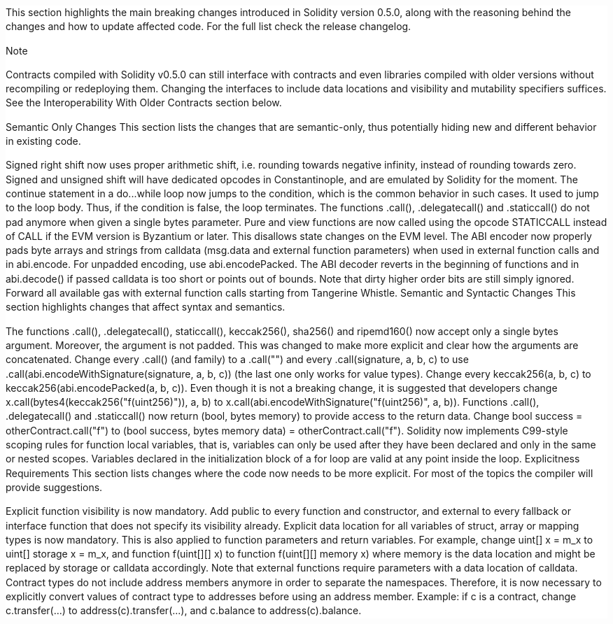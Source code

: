 This section highlights the main breaking changes introduced in Solidity version 0.5.0, along with the reasoning behind the changes and how to update affected code. For the full list check the release changelog.

Note

Contracts compiled with Solidity v0.5.0 can still interface with contracts and even libraries compiled with older versions without recompiling or redeploying them. Changing the interfaces to include data locations and visibility and mutability specifiers suffices. See the Interoperability With Older Contracts section below.

Semantic Only Changes
This section lists the changes that are semantic-only, thus potentially hiding new and different behavior in existing code.

Signed right shift now uses proper arithmetic shift, i.e. rounding towards negative infinity, instead of rounding towards zero. Signed and unsigned shift will have dedicated opcodes in Constantinople, and are emulated by Solidity for the moment.
The continue statement in a do...while loop now jumps to the condition, which is the common behavior in such cases. It used to jump to the loop body. Thus, if the condition is false, the loop terminates.
The functions .call(), .delegatecall() and .staticcall() do not pad anymore when given a single bytes parameter.
Pure and view functions are now called using the opcode STATICCALL instead of CALL if the EVM version is Byzantium or later. This disallows state changes on the EVM level.
The ABI encoder now properly pads byte arrays and strings from calldata (msg.data and external function parameters) when used in external function calls and in abi.encode. For unpadded encoding, use abi.encodePacked.
The ABI decoder reverts in the beginning of functions and in abi.decode() if passed calldata is too short or points out of bounds. Note that dirty higher order bits are still simply ignored.
Forward all available gas with external function calls starting from Tangerine Whistle.
Semantic and Syntactic Changes
This section highlights changes that affect syntax and semantics.

The functions .call(), .delegatecall(), staticcall(), keccak256(), sha256() and ripemd160() now accept only a single bytes argument. Moreover, the argument is not padded. This was changed to make more explicit and clear how the arguments are concatenated. Change every .call() (and family) to a .call("") and every .call(signature, a, b, c) to use .call(abi.encodeWithSignature(signature, a, b, c)) (the last one only works for value types). Change every keccak256(a, b, c) to keccak256(abi.encodePacked(a, b, c)). Even though it is not a breaking change, it is suggested that developers change x.call(bytes4(keccak256("f(uint256)")), a, b) to x.call(abi.encodeWithSignature("f(uint256)", a, b)).
Functions .call(), .delegatecall() and .staticcall() now return (bool, bytes memory) to provide access to the return data. Change bool success = otherContract.call("f") to (bool success, bytes memory data) = otherContract.call("f").
Solidity now implements C99-style scoping rules for function local variables, that is, variables can only be used after they have been declared and only in the same or nested scopes. Variables declared in the initialization block of a for loop are valid at any point inside the loop.
Explicitness Requirements
This section lists changes where the code now needs to be more explicit. For most of the topics the compiler will provide suggestions.

Explicit function visibility is now mandatory. Add public to every function and constructor, and external to every fallback or interface function that does not specify its visibility already.
Explicit data location for all variables of struct, array or mapping types is now mandatory. This is also applied to function parameters and return variables. For example, change uint[] x = m_x to uint[] storage x = m_x, and function f(uint[][] x) to function f(uint[][] memory x) where memory is the data location and might be replaced by storage or calldata accordingly. Note that external functions require parameters with a data location of calldata.
Contract types do not include address members anymore in order to separate the namespaces. Therefore, it is now necessary to explicitly convert values of contract type to addresses before using an address member. Example: if c is a contract, change c.transfer(...) to address(c).transfer(...), and c.balance to address(c).balance.